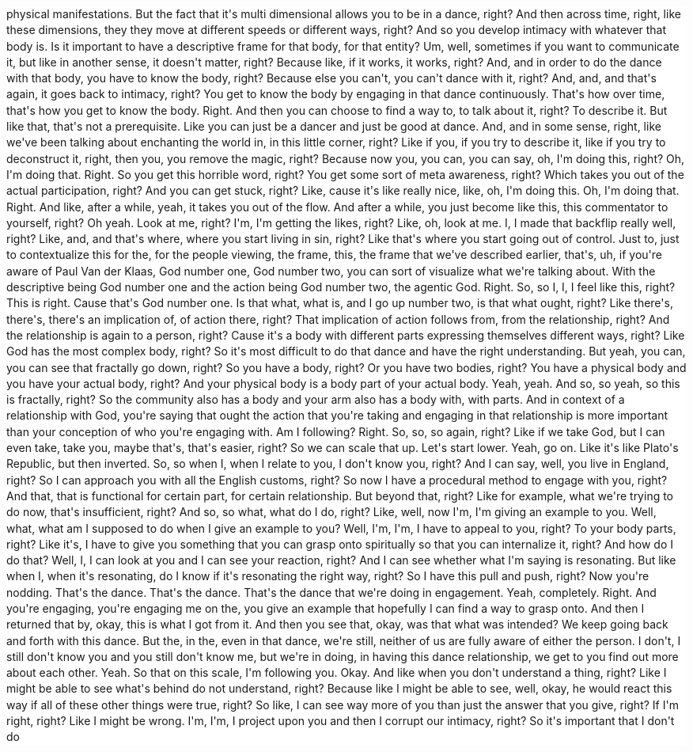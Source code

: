physical manifestations. But the fact that it's multi dimensional allows you to be in a dance, right? And then across time, right, like these dimensions, they they move at different speeds or different ways, right? And so you develop intimacy with whatever that body is. Is it important to have a descriptive frame for that body, for that entity? Um, well, sometimes if you want to communicate it, but like in another sense, it doesn't matter, right? Because like, if it works, it works, right? And, and in order to do the dance with that body, you have to know the body, right? Because else you can't, you can't dance with it, right? And, and, and that's again, it goes back to intimacy, right? You get to know the body by engaging in that dance continuously. That's how over time, that's how you get to know the body. Right. And then you can choose to find a way to, to talk about it, right? To describe it. But like that, that's not a prerequisite. Like you can just be a dancer and just be good at dance. And, and in some sense, right, like we've been talking about enchanting the world in, in this little corner, right? Like if you, if you try to describe it, like if you try to deconstruct it, right, then you, you remove the magic, right? Because now you, you can, you can say, oh, I'm doing this, right? Oh, I'm doing that. Right. So you get this horrible word, right? You get some sort of meta awareness, right? Which takes you out of the actual participation, right? And you can get stuck, right? Like, cause it's like really nice, like, oh, I'm doing this. Oh, I'm doing that. Right. And like, after a while, yeah, it takes you out of the flow. And after a while, you just become like this, this commentator to yourself, right? Oh yeah. Look at me, right? I'm, I'm getting the likes, right? Like, oh, look at me. I, I made that backflip really well, right? Like, and, and that's where, where you start living in sin, right? Like that's where you start going out of control. Just to, just to contextualize this for the, for the people viewing, the frame, this, the frame that we've described earlier, that's, uh, if you're aware of Paul Van der Klaas, God number one, God number two, you can sort of visualize what we're talking about. With the descriptive being God number one and the action being God number two, the agentic God. Right. So, so I, I, I feel like this, right? This is right. Cause that's God number one. Is that what, what is, and I go up number two, is that what ought, right? Like there's, there's, there's an implication of, of action there, right? That implication of action follows from, from the relationship, right? And the relationship is again to a person, right? Cause it's a body with different parts expressing themselves different ways, right? Like God has the most complex body, right? So it's most difficult to do that dance and have the right understanding. But yeah, you can, you can see that fractally go down, right? So you have a body, right? Or you have two bodies, right? You have a physical body and you have your actual body, right? And your physical body is a body part of your actual body. Yeah, yeah. And so, so yeah, so this is fractally, right? So the community also has a body and your arm also has a body with, with parts. And in context of a relationship with God, you're saying that ought the action that you're taking and engaging in that relationship is more important than your conception of who you're engaging with. Am I following? Right. So, so, so again, right? Like if we take God, but I can even take, take you, maybe that's, that's easier, right? So we can scale that up. Let's start lower. Yeah, go on. Like it's like Plato's Republic, but then inverted. So, so when I, when I relate to you, I don't know you, right? And I can say, well, you live in England, right? So I can approach you with all the English customs, right? So now I have a procedural method to engage with you, right? And that, that is functional for certain part, for certain relationship. But beyond that, right? Like for example, what we're trying to do now, that's insufficient, right? And so, so what, what do I do, right? Like, well, now I'm, I'm giving an example to you. Well, what, what am I supposed to do when I give an example to you? Well, I'm, I'm, I have to appeal to you, right? To your body parts, right? Like it's, I have to give you something that you can grasp onto spiritually so that you can internalize it, right? And how do I do that? Well, I, I can look at you and I can see your reaction, right? And I can see whether what I'm saying is resonating. But like when I, when it's resonating, do I know if it's resonating the right way, right? So I have this pull and push, right? Now you're nodding. That's the dance. That's the dance. That's the dance that we're doing in engagement. Yeah, completely. Right. And you're engaging, you're engaging me on the, you give an example that hopefully I can find a way to grasp onto. And then I returned that by, okay, this is what I got from it. And then you see that, okay, was that what was intended? We keep going back and forth with this dance. But the, in the, even in that dance, we're still, neither of us are fully aware of either the person. I don't, I still don't know you and you still don't know me, but we're in doing, in having this dance relationship, we get to you find out more about each other. Yeah. So that on this scale, I'm following you. Okay. And like when you don't understand a thing, right? Like I might be able to see what's behind do not understand, right? Because like I might be able to see, well, okay, he would react this way if all of these other things were true, right? So like, I can see way more of you than just the answer that you give, right? If I'm right, right? Like I might be wrong. I'm, I'm, I project upon you and then I corrupt our intimacy, right? So it's important that I don't do